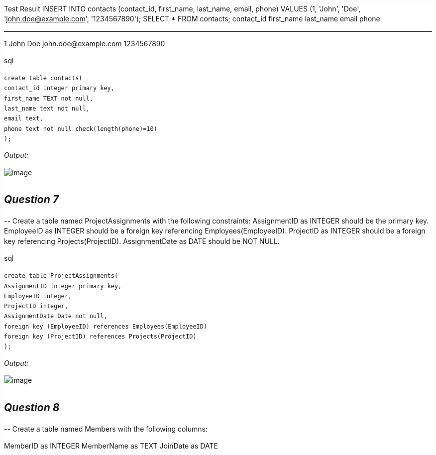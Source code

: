 Test	Result
INSERT INTO contacts (contact_id, first_name, last_name, email, phone) VALUES (1, 'John', 'Doe', 'john.doe@example.com', '1234567890');
SELECT * FROM contacts;
contact_id  first_name  last_name   email                 phone
----------  ----------  ----------  --------------------  ----------
1           John        Doe         john.doe@example.com  1234567890


sql
```
create table contacts(
contact_id integer primary key,
first_name TEXT not null,
last_name text not null,
email text,
phone text not null check(length(phone)=10)
);
```

*Output:*

![image](https://github.com/user-attachments/assets/42d76192-df72-4c5d-9f6c-8c60bf1d342a)

*Question 7*
---
-- Create a table named ProjectAssignments with the following constraints:
AssignmentID as INTEGER should be the primary key.
EmployeeID as INTEGER should be a foreign key referencing Employees(EmployeeID).
ProjectID as INTEGER should be a foreign key referencing Projects(ProjectID).
AssignmentDate as DATE should be NOT NULL.

sql
```
create table ProjectAssignments(
AssignmentID integer primary key,
EmployeeID integer,
ProjectID integer,
AssignmentDate Date not null,
foreign key (EmployeeID) references Employees(EmployeeID)
foreign key (ProjectID) references Projects(ProjectID) 
);
```

*Output:*

![image](https://github.com/user-attachments/assets/1124b778-be4b-4eb7-a3c7-66cc38a61383)


*Question 8*
---
-- Create a table named Members with the following columns:

MemberID as INTEGER
MemberName as TEXT
JoinDate as DATE
